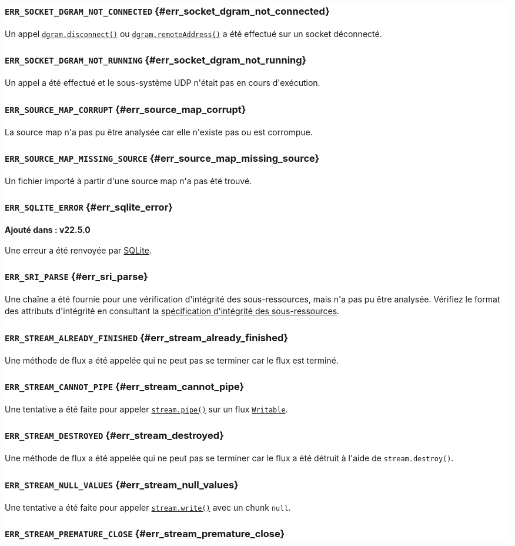 ### `ERR_SOCKET_DGRAM_NOT_CONNECTED` {#err_socket_dgram_not_connected}

Un appel [`dgram.disconnect()`](/fr/nodejs/api/dgram#socketdisconnect) ou [`dgram.remoteAddress()`](/fr/nodejs/api/dgram#socketremoteaddress) a été effectué sur un socket déconnecté.

### `ERR_SOCKET_DGRAM_NOT_RUNNING` {#err_socket_dgram_not_running}

Un appel a été effectué et le sous-système UDP n'était pas en cours d'exécution.


### `ERR_SOURCE_MAP_CORRUPT` {#err_source_map_corrupt}

La source map n'a pas pu être analysée car elle n'existe pas ou est corrompue.

### `ERR_SOURCE_MAP_MISSING_SOURCE` {#err_source_map_missing_source}

Un fichier importé à partir d'une source map n'a pas été trouvé.

### `ERR_SQLITE_ERROR` {#err_sqlite_error}

**Ajouté dans : v22.5.0**

Une erreur a été renvoyée par [SQLite](/fr/nodejs/api/sqlite).

### `ERR_SRI_PARSE` {#err_sri_parse}

Une chaîne a été fournie pour une vérification d'intégrité des sous-ressources, mais n'a pas pu être analysée. Vérifiez le format des attributs d'intégrité en consultant la [spécification d'intégrité des sous-ressources](https://www.w3.org/TR/SRI/#the-integrity-attribute).

### `ERR_STREAM_ALREADY_FINISHED` {#err_stream_already_finished}

Une méthode de flux a été appelée qui ne peut pas se terminer car le flux est terminé.

### `ERR_STREAM_CANNOT_PIPE` {#err_stream_cannot_pipe}

Une tentative a été faite pour appeler [`stream.pipe()`](/fr/nodejs/api/stream#readablepipedestination-options) sur un flux [`Writable`](/fr/nodejs/api/stream#class-streamwritable).

### `ERR_STREAM_DESTROYED` {#err_stream_destroyed}

Une méthode de flux a été appelée qui ne peut pas se terminer car le flux a été détruit à l'aide de `stream.destroy()`.

### `ERR_STREAM_NULL_VALUES` {#err_stream_null_values}

Une tentative a été faite pour appeler [`stream.write()`](/fr/nodejs/api/stream#writablewritechunk-encoding-callback) avec un chunk `null`.

### `ERR_STREAM_PREMATURE_CLOSE` {#err_stream_premature_close}
